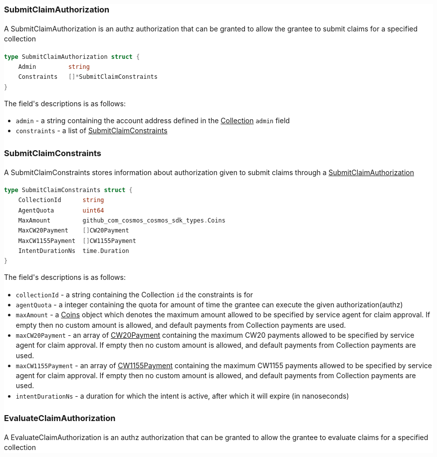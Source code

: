 ### SubmitClaimAuthorization

A SubmitClaimAuthorization is an authz authorization that can be granted to allow the grantee to submit claims for a specified collection

```go
type SubmitClaimAuthorization struct {
	Admin         string
	Constraints   []*SubmitClaimConstraints
}
```

The field's descriptions is as follows:

- `admin` - a string containing the account address defined in the [Collection](02_state.md#collection) `admin` field
- `constraints` - a list of [SubmitClaimConstraints](#submitclaimconstraints)

### SubmitClaimConstraints

A SubmitClaimConstraints stores information about authorization given to submit claims through a [SubmitClaimAuthorization](#submitclaimauthorization)

```go
type SubmitClaimConstraints struct {
	CollectionId      string
	AgentQuota        uint64
	MaxAmount         github_com_cosmos_cosmos_sdk_types.Coins
	MaxCW20Payment    []CW20Payment
	MaxCW1155Payment  []CW1155Payment
	IntentDurationNs  time.Duration
}
```

The field's descriptions is as follows:

- `collectionId` - a string containing the Collection `id` the constraints is for
- `agentQuota` - a integer containing the quota for amount of time the grantee can execute the given authorization(authz)
- `maxAmount` - a [Coins](https://github.com/cosmos/cosmos-sdk/blob/main/types/coin.go#L180) object which denotes the maximum amount allowed to be specified by service agent for claim approval. If empty then no custom amount is allowed, and default payments from Collection payments are used.
- `maxCW20Payment` - an array of [CW20Payment](#cw20payment) containing the maximum CW20 payments allowed to be specified by service agent for claim approval. If empty then no custom amount is allowed, and default payments from Collection payments are used.
- `maxCW1155Payment` - an array of [CW1155Payment](#cw1155payment) containing the maximum CW1155 payments allowed to be specified by service agent for claim approval. If empty then no custom amount is allowed, and default payments from Collection payments are used.
- `intentDurationNs` - a duration for which the intent is active, after which it will expire (in nanoseconds)

### EvaluateClaimAuthorization

A EvaluateClaimAuthorization is an authz authorization that can be granted to allow the grantee to evaluate claims for a specified collection
